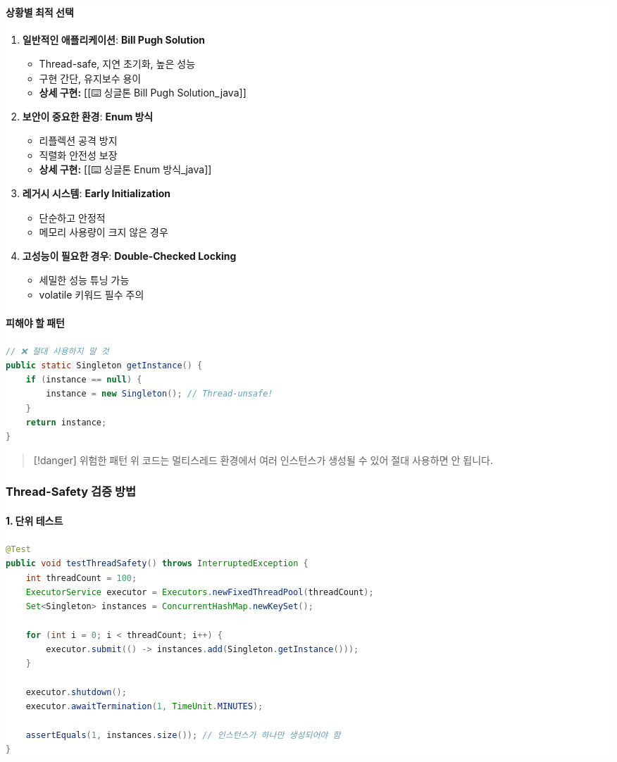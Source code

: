 #### 상황별 최적 선택

1. **일반적인 애플리케이션**: **Bill Pugh Solution**
   - Thread-safe, 지연 초기화, 높은 성능
   - 구현 간단, 유지보수 용이
   - **상세 구현:** [[⌨️ 싱글톤 Bill Pugh Solution_java]]

2. **보안이 중요한 환경**: **Enum 방식**
   - 리플렉션 공격 방지
   - 직렬화 안전성 보장
   - **상세 구현:** [[⌨️ 싱글톤 Enum 방식_java]]

3. **레거시 시스템**: **Early Initialization**
   - 단순하고 안정적
   - 메모리 사용량이 크지 않은 경우

4. **고성능이 필요한 경우**: **Double-Checked Locking**
   - 세밀한 성능 튜닝 가능
   - volatile 키워드 필수 주의

#### 피해야 할 패턴

```java
// ❌ 절대 사용하지 말 것
public static Singleton getInstance() {
    if (instance == null) {
        instance = new Singleton(); // Thread-unsafe!
    }
    return instance;
}
```

>[!danger] 위험한 패턴
>위 코드는 멀티스레드 환경에서 여러 인스턴스가 생성될 수 있어 절대 사용하면 안 됩니다.

### Thread-Safety 검증 방법

#### 1. 단위 테스트

```java
@Test
public void testThreadSafety() throws InterruptedException {
    int threadCount = 100;
    ExecutorService executor = Executors.newFixedThreadPool(threadCount);
    Set<Singleton> instances = ConcurrentHashMap.newKeySet();
    
    for (int i = 0; i < threadCount; i++) {
        executor.submit(() -> instances.add(Singleton.getInstance()));
    }
    
    executor.shutdown();
    executor.awaitTermination(1, TimeUnit.MINUTES);
    
    assertEquals(1, instances.size()); // 인스턴스가 하나만 생성되어야 함
}
```
